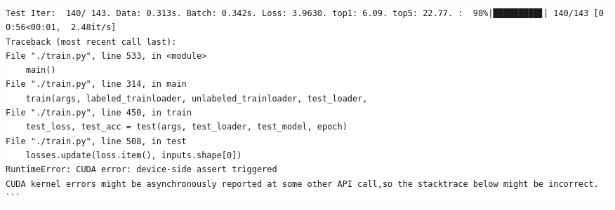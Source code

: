     Test Iter:  140/ 143. Data: 0.313s. Batch: 0.342s. Loss: 3.9630. top1: 6.09. top5: 22.77. :  98%|█████████▊| 140/143 [00:56<00:01,  2.48it/s]
    Traceback (most recent call last):
    File "./train.py", line 533, in <module>
        main()
    File "./train.py", line 314, in main
        train(args, labeled_trainloader, unlabeled_trainloader, test_loader,
    File "./train.py", line 450, in train
        test_loss, test_acc = test(args, test_loader, test_model, epoch)
    File "./train.py", line 508, in test
        losses.update(loss.item(), inputs.shape[0])
    RuntimeError: CUDA error: device-side assert triggered
    CUDA kernel errors might be asynchronously reported at some other API call,so the stacktrace below might be incorrect.
    ```





